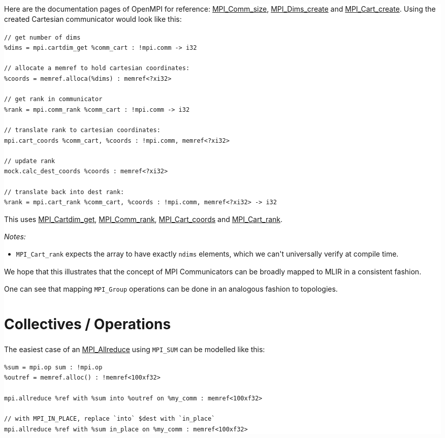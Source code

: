 Here are the documentation pages of OpenMPI for reference: [MPI_Comm_size](https://www-lb.open-mpi.org/doc/v4.1/man3/MPI_Comm_size.3.php), [MPI_Dims_create](https://www-lb.open-mpi.org/doc/v4.1/man3/MPI_Dims_create.3.php) and [MPI_Cart_create](https://www-lb.open-mpi.org/doc/v4.1/man3/MPI_Cart_create.3.php). Using the created Cartesian communicator would look like this:

```mlir
// get number of dims
%dims = mpi.cartdim_get %comm_cart : !mpi.comm -> i32

// allocate a memref to hold cartesian coordinates:
%coords = memref.alloca(%dims) : memref<?xi32>

// get rank in communicator
%rank = mpi.comm_rank %comm_cart : !mpi.comm -> i32

// translate rank to cartesian coordinates:
mpi.cart_coords %comm_cart, %coords : !mpi.comm, memref<?xi32>

// update rank
mock.calc_dest_coords %coords : memref<?xi32>

// translate back into dest rank:
%rank = mpi.cart_rank %comm_cart, %coords : !mpi.comm, memref<?xi32> -> i32
```

This uses [MPI_Cartdim_get](https://www-lb.open-mpi.org/doc/v4.1/man3/MPI_Cartdim_get.3.php), [MPI_Comm_rank](https://www-lb.open-mpi.org/doc/v4.1/man3/MPI_Comm_rank.3.php), [MPI_Cart_coords](https://www-lb.open-mpi.org/doc/v4.1/man3/MPI_Cart_coords.3.php) and [MPI_Cart_rank](https://www-lb.open-mpi.org/doc/v4.1/man3/MPI_Cart_rank.3.php).

*Notes:*
 - `MPI_Cart_rank` expects the array to have exactly `ndims` elements, which we can't universally verify at compile time.

We hope that this illustrates that the concept of MPI Communicators can be broadly mapped to MLIR in a consistent fashion.

One can see that mapping `MPI_Group` operations can be done in an analogous fashion to topologies.

# Collectives / Operations

The easiest case of an [MPI_Allreduce](https://www-lb.open-mpi.org/doc/v4.1/man3/MPI_Allreduce.3.php) using `MPI_SUM` can be modelled like this:

```mlir
%sum = mpi.op sum : !mpi.op
%outref = memref.alloc() : !memref<100xf32>

mpi.allreduce %ref with %sum into %outref on %my_comm : memref<100xf32>

// with MPI_IN_PLACE, replace `into` $dest with `in_place`
mpi.allreduce %ref with %sum in_place on %my_comm : memref<100xf32>
```
